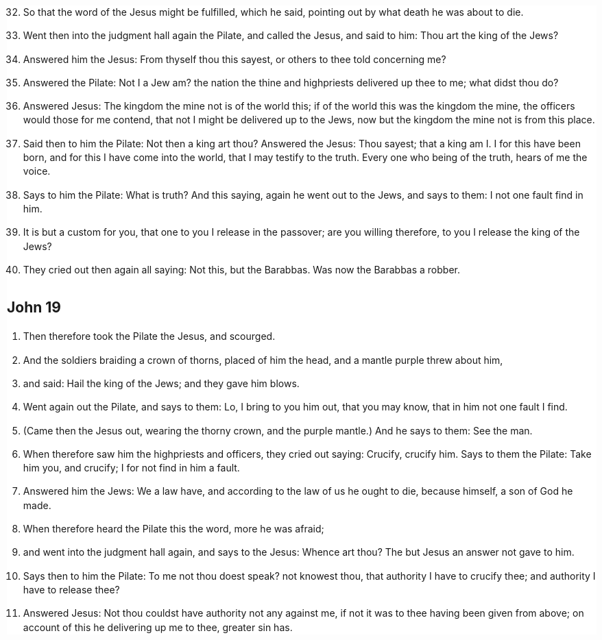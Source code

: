 32. So that the word of the Jesus might be fulfilled, which he said, pointing out by what death he was about to die.

33. Went then into the judgment hall again the Pilate, and called the Jesus, and said to him: Thou art the king of the Jews?

34. Answered him the Jesus: From thyself thou this sayest, or others to thee told concerning me?

35. Answered the Pilate: Not I a Jew am? the nation the thine and highpriests delivered up thee to me; what didst thou do?

36. Answered Jesus: The kingdom the mine not is of the world this; if of the world this was the kingdom the mine, the officers would those for me contend, that not I might be delivered up to the Jews, now but the kingdom the mine not is from this place.

37. Said then to him the Pilate: Not then a king art thou? Answered the Jesus: Thou sayest; that a king am I. I for this have been born, and for this I have come into the world, that I may testify to the truth. Every one who being of the truth, hears of me the voice.

38. Says to him the Pilate: What is truth? And this saying, again he went out to the Jews, and says to them: I not one fault find in him.

39. It is but a custom for you, that one to you I release in the passover; are you willing therefore, to you I release the king of the Jews?

40. They cried out then again all saying: Not this, but the Barabbas. Was now the Barabbas a robber.

## John 19

1. Then therefore took the Pilate the Jesus, and scourged.

2. And the soldiers braiding a crown of thorns, placed of him the head, and a mantle purple threw about him,

3. and said: Hail the king of the Jews; and they gave him blows.

4. Went again out the Pilate, and says to them: Lo, I bring to you him out, that you may know, that in him not one fault I find.

5. (Came then the Jesus out, wearing the thorny crown, and the purple mantle.) And he says to them: See the man.

6. When therefore saw him the highpriests and officers, they cried out saying: Crucify, crucify him. Says to them the Pilate: Take him you, and crucify; I for not find in him a fault.

7. Answered him the Jews: We a law have, and according to the law of us he ought to die, because himself, a son of God he made.

8. When therefore heard the Pilate this the word, more he was afraid;

9. and went into the judgment hall again, and says to the Jesus: Whence art thou? The but Jesus an answer not gave to him.

10. Says then to him the Pilate: To me not thou doest speak? not knowest thou, that authority I have to crucify thee; and authority I have to release thee?

11. Answered Jesus: Not thou couldst have authority not any against me, if not it was to thee having been given from above; on account of this he delivering up me to thee, greater sin has.
